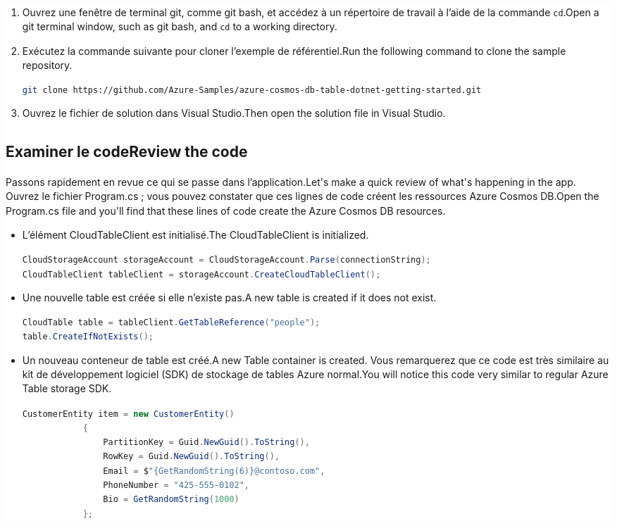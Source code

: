 1. <span data-ttu-id="8d9d6-125">Ouvrez une fenêtre de terminal git, comme git bash, et accédez à un répertoire de travail à l’aide de la commande `cd`.</span><span class="sxs-lookup"><span data-stu-id="8d9d6-125">Open a git terminal window, such as git bash, and `cd` to a working directory.</span></span>  

2. <span data-ttu-id="8d9d6-126">Exécutez la commande suivante pour cloner l’exemple de référentiel.</span><span class="sxs-lookup"><span data-stu-id="8d9d6-126">Run the following command to clone the sample repository.</span></span> 

    ```bash
    git clone https://github.com/Azure-Samples/azure-cosmos-db-table-dotnet-getting-started.git
    ```

3. <span data-ttu-id="8d9d6-127">Ouvrez le fichier de solution dans Visual Studio.</span><span class="sxs-lookup"><span data-stu-id="8d9d6-127">Then open the solution file in Visual Studio.</span></span> 

## <a name="review-the-code"></a><span data-ttu-id="8d9d6-128">Examiner le code</span><span class="sxs-lookup"><span data-stu-id="8d9d6-128">Review the code</span></span>

<span data-ttu-id="8d9d6-129">Passons rapidement en revue ce qui se passe dans l’application.</span><span class="sxs-lookup"><span data-stu-id="8d9d6-129">Let's make a quick review of what's happening in the app.</span></span> <span data-ttu-id="8d9d6-130">Ouvrez le fichier Program.cs ; vous pouvez constater que ces lignes de code créent les ressources Azure Cosmos DB.</span><span class="sxs-lookup"><span data-stu-id="8d9d6-130">Open the Program.cs file and you'll find that these lines of code create the Azure Cosmos DB resources.</span></span> 

* <span data-ttu-id="8d9d6-131">L’élément CloudTableClient est initialisé.</span><span class="sxs-lookup"><span data-stu-id="8d9d6-131">The CloudTableClient is initialized.</span></span>

    ```csharp
    CloudStorageAccount storageAccount = CloudStorageAccount.Parse(connectionString); 
    CloudTableClient tableClient = storageAccount.CreateCloudTableClient();
    ```

* <span data-ttu-id="8d9d6-132">Une nouvelle table est créée si elle n’existe pas.</span><span class="sxs-lookup"><span data-stu-id="8d9d6-132">A new table is created if it does not exist.</span></span>

    ```csharp
    CloudTable table = tableClient.GetTableReference("people");
    table.CreateIfNotExists();
    ```

* <span data-ttu-id="8d9d6-133">Un nouveau conteneur de table est créé.</span><span class="sxs-lookup"><span data-stu-id="8d9d6-133">A new Table container is created.</span></span> <span data-ttu-id="8d9d6-134">Vous remarquerez que ce code est très similaire au kit de développement logiciel (SDK) de stockage de tables Azure normal.</span><span class="sxs-lookup"><span data-stu-id="8d9d6-134">You will notice this code very similar to regular Azure Table storage SDK.</span></span> 

    ```csharp
    CustomerEntity item = new CustomerEntity()
                {
                    PartitionKey = Guid.NewGuid().ToString(),
                    RowKey = Guid.NewGuid().ToString(),
                    Email = $"{GetRandomString(6)}@contoso.com",
                    PhoneNumber = "425-555-0102",
                    Bio = GetRandomString(1000)
                };
    ```
